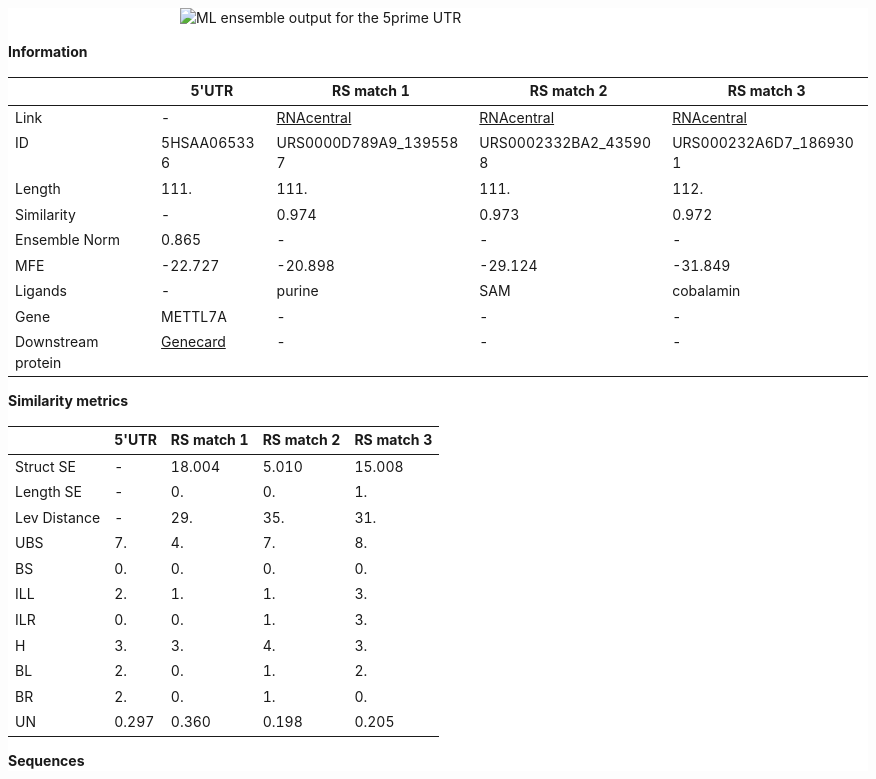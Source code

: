 <div class="row">
    <div class="column_center">
        <span title="Normalized ensemble output probabilities for each classifier, green highlights represent classifiers that are above a non-normalized 0.95 output threshold (selected as RS)."><img src="../../alns/ens/ens_702.png" alt="ML ensemble output for the 5prime UTR" style="width:60%; display:block; margin-left:auto; margin-right:auto;"></span>
    </div>
</div>


**Information**

| | 5'UTR       | RS match 1   | RS match 2  | RS match 3 |
| ---- | ----------- | ----------- | ----------- | ----------- |
| <span title="Link to the sequence source">Link</span> | -  | <a href="https://rnacentral.org/rna/URS0000D789A9/1395587" target="_blank" rel="noopener noreferrer">RNAcentral</a>     |<a href="https://rnacentral.org/rna/URS0002332BA2/435908" target="_blank" rel="noopener noreferrer">RNAcentral</a>  | <a href="https://rnacentral.org/rna/URS000232A6D7/1869301" target="_blank" rel="noopener noreferrer">RNAcentral</a>   |
| <span title="ID within respective databases">ID</span>  | 5HSAA065336     | URS0000D789A9_1395587     | URS0002332BA2_435908     | URS000232A6D7_1869301     |
| <span title="Length of the sequence in question">Length</span>  | 111.     |  111.    | 111.   |  112.    |
| <span title="Similarity score calculated from all similarity metrics">Similarity</span>  | - | 0.974 | 0.973 | 0.972 |
| <span title="Ensemble classification via all 19 ML classifiers">Ensemble Norm</span>  | 0.865 | - | - | - |
| <span title="Nupack Mean Free Energy of the secondary structure">MFE</span>  | -22.727 | -20.898 | -29.124 | -31.849 |
| <span title="Reported Ligand match on RNAcentral or via RFAM">Ligands</span>  | - | purine | SAM | cobalamin |
| <span title="Homo Sapiens gene abbreviation">Gene</span>  | METTL7A | - | - | - |
| <span title="Link to the sequence source">Downstream protein</span>  | <a href="https://www.genecards.org/cgi-bin/carddisp.pl?gene=METTL7A" target="_blank" rel="noopener noreferrer"> Genecard </a>   |    -    | -  | - |


**Similarity metrics**

| | 5'UTR       | RS match 1   | RS match 2  | RS match 3 |
| ---- | ----------- | ----------- | ----------- | ----------- |
| <span title="Structural feature squared error">Struct SE</span> | - | 18.004 | 5.010 | 15.008 |
| <span title="Length difference squared error">Length SE</span> | - | 0. | 0. | 1. |
| <span title="Edit distance of both dot structures">Lev Distance</span> | - | 29. | 35. | 31. |
| <span title="Unbranched stack count">UBS</span>| 7. | 4. | 7. | 8. |
| <span title="Branched stack counts">BS</span> | 0. | 0. | 0. | 0. |
| <span title="Inner loop left count">ILL</span> | 2. | 1. | 1. | 3. |
| <span title="Inner loop right count">ILR</span> | 0. | 0. | 1. | 3. |
| <span title="Hairpin counts">H</span> | 3. | 3. | 4. | 3. |
| <span title="Bulges left count">BL</span> | 2. | 0. | 1. | 2. |
| <span title="Bulges right count">BR</span> | 2. | 0. | 1. | 0. |
| <span title="Unpaired nucleotide %">UN</span> | 0.297 | 0.360 | 0.198 | 0.205 |

**Sequences**
